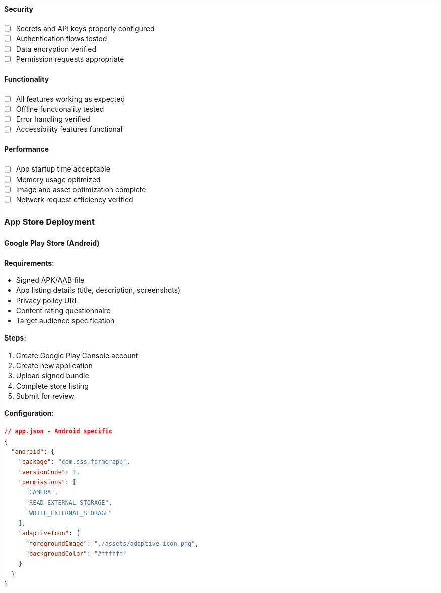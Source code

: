 #### Security
- [ ] Secrets and API keys properly configured
- [ ] Authentication flows tested
- [ ] Data encryption verified
- [ ] Permission requests appropriate

#### Functionality
- [ ] All features working as expected
- [ ] Offline functionality tested
- [ ] Error handling verified
- [ ] Accessibility features functional

#### Performance
- [ ] App startup time acceptable
- [ ] Memory usage optimized
- [ ] Image and asset optimization complete
- [ ] Network request efficiency verified

### App Store Deployment

#### Google Play Store (Android)

**Requirements:**
- Signed APK/AAB file
- App listing details (title, description, screenshots)
- Privacy policy URL
- Content rating questionnaire
- Target audience specification

**Steps:**
1. Create Google Play Console account
2. Create new application
3. Upload signed bundle
4. Complete store listing
5. Submit for review

**Configuration:**
```json
// app.json - Android specific
{
  "android": {
    "package": "com.sss.farmerapp",
    "versionCode": 1,
    "permissions": [
      "CAMERA",
      "READ_EXTERNAL_STORAGE",
      "WRITE_EXTERNAL_STORAGE"
    ],
    "adaptiveIcon": {
      "foregroundImage": "./assets/adaptive-icon.png",
      "backgroundColor": "#ffffff"
    }
  }
}
```
